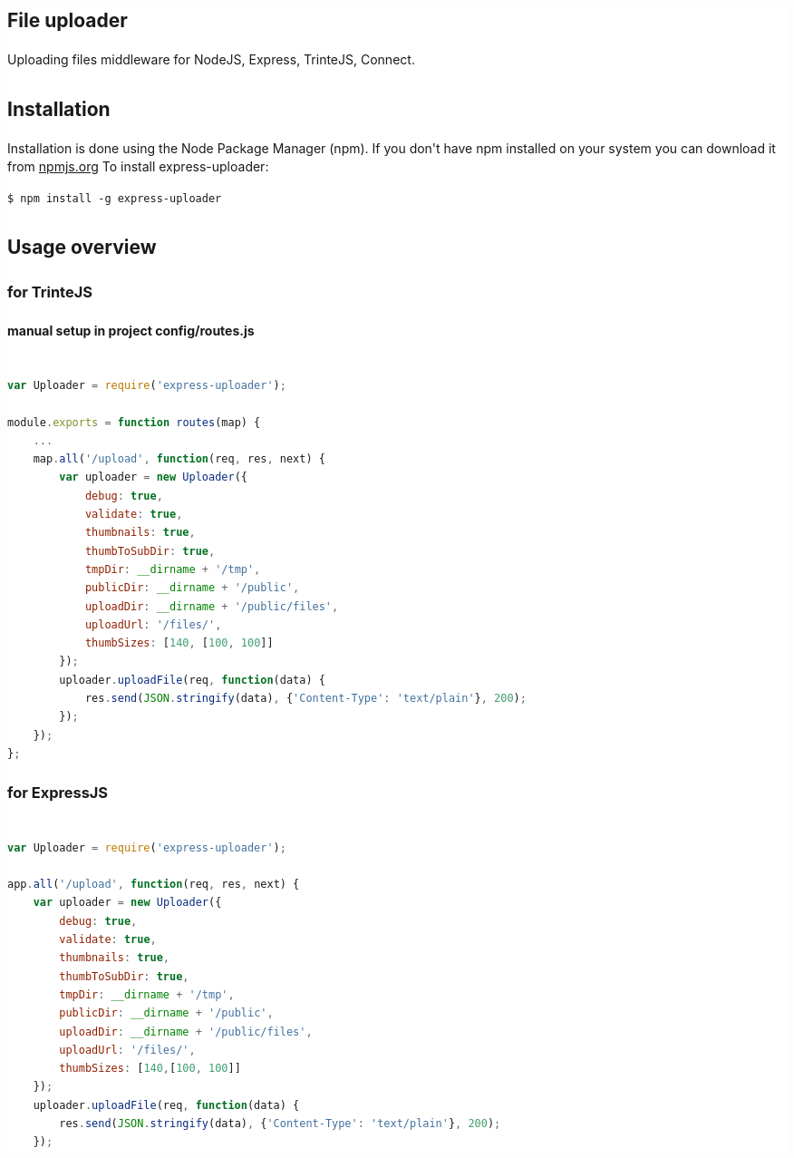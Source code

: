 ## File uploader

Uploading files middleware for NodeJS, Express, TrinteJS, Connect.

## Installation

Installation is done using the Node Package Manager (npm). If you don't have npm installed on your system you can download it from [npmjs.org](http://npmjs.org/)
To install express-uploader:

    $ npm install -g express-uploader

## Usage overview

### for TrinteJS

#### manual setup in project config/routes.js

```js

var Uploader = require('express-uploader');

module.exports = function routes(map) {
    ...
    map.all('/upload', function(req, res, next) {
        var uploader = new Uploader({
            debug: true,
            validate: true,
            thumbnails: true,
            thumbToSubDir: true,
            tmpDir: __dirname + '/tmp',
            publicDir: __dirname + '/public',
            uploadDir: __dirname + '/public/files',
            uploadUrl: '/files/',
            thumbSizes: [140, [100, 100]]
        });
        uploader.uploadFile(req, function(data) {
            res.send(JSON.stringify(data), {'Content-Type': 'text/plain'}, 200);
        });
    });
};
```

### for ExpressJS

```js

var Uploader = require('express-uploader');

app.all('/upload', function(req, res, next) {
    var uploader = new Uploader({
        debug: true,
        validate: true,
        thumbnails: true,
        thumbToSubDir: true,
        tmpDir: __dirname + '/tmp',
        publicDir: __dirname + '/public',
        uploadDir: __dirname + '/public/files',
        uploadUrl: '/files/',
        thumbSizes: [140,[100, 100]]
    });
    uploader.uploadFile(req, function(data) {
        res.send(JSON.stringify(data), {'Content-Type': 'text/plain'}, 200);
    });
```